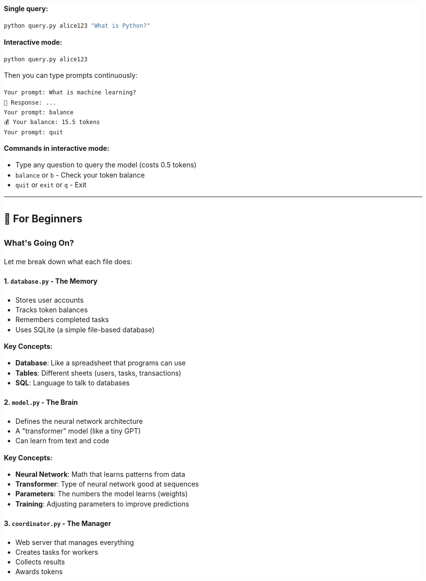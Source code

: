 **Single query:**
```bash
python query.py alice123 "What is Python?"
```

**Interactive mode:**
```bash
python query.py alice123
```

Then you can type prompts continuously:
```
Your prompt: What is machine learning?
💬 Response: ...
Your prompt: balance
💰 Your balance: 15.5 tokens
Your prompt: quit
```

**Commands in interactive mode:**
- Type any question to query the model (costs 0.5 tokens)
- `balance` or `b` - Check your token balance
- `quit` or `exit` or `q` - Exit

---

## 👶 For Beginners

### What's Going On?

Let me break down what each file does:

#### 1. `database.py` - The Memory
- Stores user accounts
- Tracks token balances
- Remembers completed tasks
- Uses SQLite (a simple file-based database)

**Key Concepts:**
- **Database**: Like a spreadsheet that programs can use
- **Tables**: Different sheets (users, tasks, transactions)
- **SQL**: Language to talk to databases

#### 2. `model.py` - The Brain
- Defines the neural network architecture
- A "transformer" model (like a tiny GPT)
- Can learn from text and code

**Key Concepts:**
- **Neural Network**: Math that learns patterns from data
- **Transformer**: Type of neural network good at sequences
- **Parameters**: The numbers the model learns (weights)
- **Training**: Adjusting parameters to improve predictions

#### 3. `coordinator.py` - The Manager
- Web server that manages everything
- Creates tasks for workers
- Collects results
- Awards tokens
